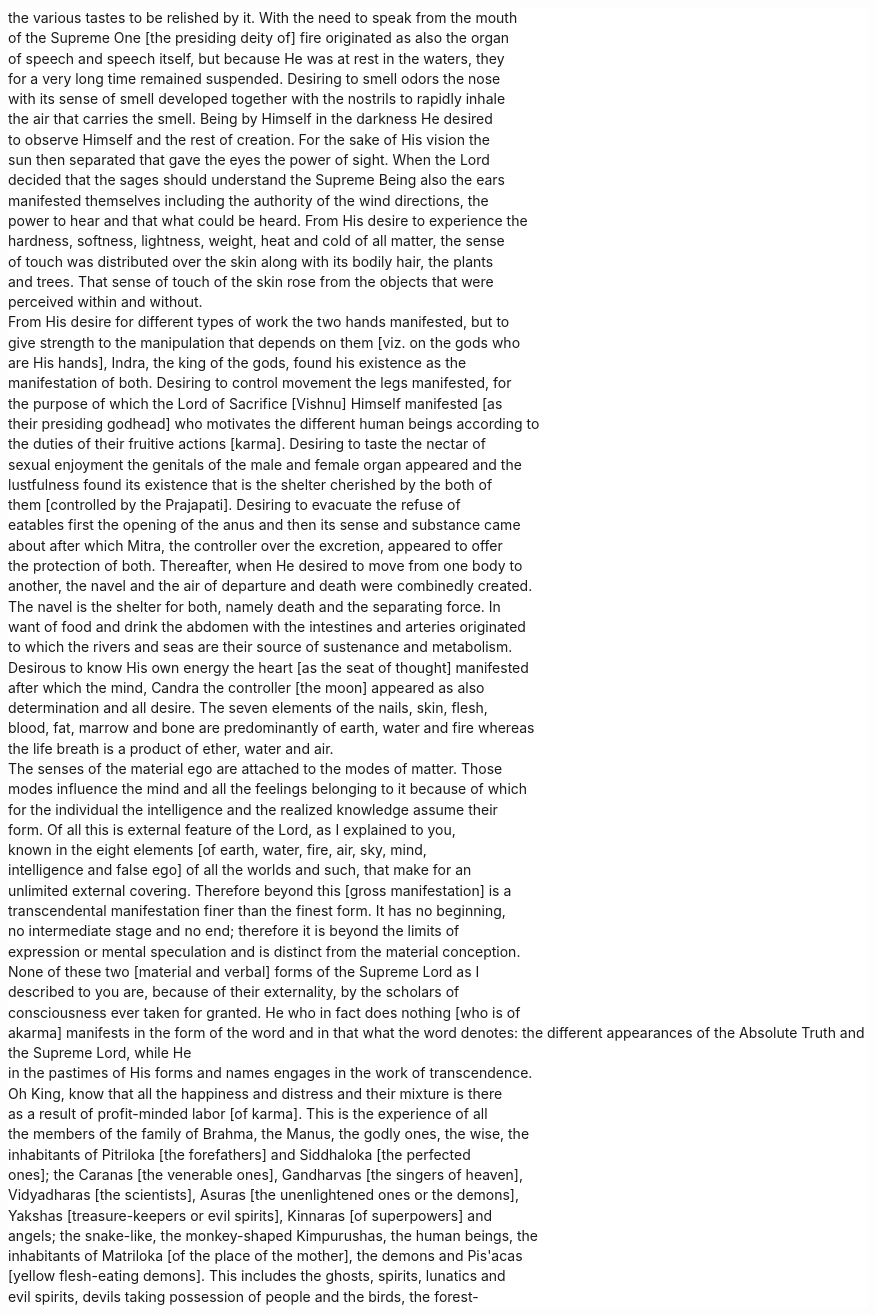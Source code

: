 the various tastes to be relished by it. With the need to speak from the mouth  
of the Supreme One [the presiding deity of] fire originated as also the organ  
of speech and speech itself, but because He was at rest in the waters, they  
for a very long time remained suspended. Desiring to smell odors the nose  
with its sense of smell developed together with the nostrils to rapidly inhale  
the air that carries the smell. Being by Himself in the darkness He desired  
to observe Himself and the rest of creation. For the sake of His vision the  
sun then separated that gave the eyes the power of sight. When the Lord  
decided that the sages should understand the Supreme Being also the ears  
manifested themselves including the authority of the wind directions, the  
power to hear and that what could be heard. From His desire to experience the  
hardness, softness, lightness, weight, heat and cold of all matter, the sense  
of touch was distributed over the skin along with its bodily hair, the plants  
and trees. That sense of touch of the skin rose from the objects that were  
perceived within and without.   
From His desire for different types of work the two hands manifested, but to  
give strength to the manipulation that depends on them [viz. on the gods who  
are His hands], Indra, the king of the gods, found his existence as the  
manifestation of both. Desiring to control movement the legs manifested, for  
the purpose of which the Lord of Sacrifice [Vishnu] Himself manifested [as  
their presiding godhead] who motivates the different human beings according to  
the duties of their fruitive actions [karma]. Desiring to taste the nectar of  
sexual enjoyment the genitals of the male and female organ appeared and the  
lustfulness found its existence that is the shelter cherished by the both of  
them [controlled by the Prajapati]. Desiring to evacuate the refuse of  
eatables first the opening of the anus and then its sense and substance came  
about after which Mitra, the controller over the excretion, appeared to offer  
the protection of both. Thereafter, when He desired to move from one body to  
another, the navel and the air of departure and death were combinedly created.  
The navel is the shelter for both, namely death and the separating force. In  
want of food and drink the abdomen with the intestines and arteries originated  
to which the rivers and seas are their source of sustenance and metabolism.  
Desirous to know His own energy the heart [as the seat of thought] manifested  
after which the mind, Candra the controller [the moon] appeared as also  
determination and all desire. The seven elements of the nails, skin, flesh,  
blood, fat, marrow and bone are predominantly of earth, water and fire whereas  
the life breath is a product of ether, water and air.   
The senses of the material ego are attached to the modes of matter. Those  
modes influence the mind and all the feelings belonging to it because of which  
for the individual the intelligence and the realized knowledge assume their  
form. Of all this is external feature of the Lord, as I explained to you,  
known in the eight elements [of earth, water, fire, air, sky, mind,  
intelligence and false ego] of all the worlds and such, that make for an  
unlimited external covering. Therefore beyond this [gross manifestation] is a  
transcendental manifestation finer than the finest form. It has no beginning,  
no intermediate stage and no end; therefore it is beyond the limits of  
expression or mental speculation and is distinct from the material conception.  
None of these two [material and verbal] forms of the Supreme Lord as I  
described to you are, because of their externality, by the scholars of  
consciousness ever taken for granted. He who in fact does nothing [who is of  
akarma] manifests in the form of the word and in that what the word denotes: the different appearances of the Absolute Truth and the Supreme Lord, while He  
in the pastimes of His forms and names engages in the work of transcendence.  
Oh King, know that all the happiness and distress and their mixture is there  
as a result of profit-minded labor [of karma]. This is the experience of all  
the members of the family of Brahma, the Manus, the godly ones, the wise, the  
inhabitants of Pitriloka [the forefathers] and Siddhaloka [the perfected  
ones]; the Caranas [the venerable ones], Gandharvas [the singers of heaven],  
Vidyadharas [the scientists], Asuras [the unenlightened ones or the demons],  
Yakshas [treasure-keepers or evil spirits], Kinnaras [of superpowers] and  
angels; the snake-like, the monkey-shaped Kimpurushas, the human beings, the  
inhabitants of Matriloka [of the place of the mother], the demons and Pis'acas  
[yellow flesh-eating demons]. This includes the ghosts, spirits, lunatics and  
evil spirits, devils taking possession of people and the birds, the forest-  